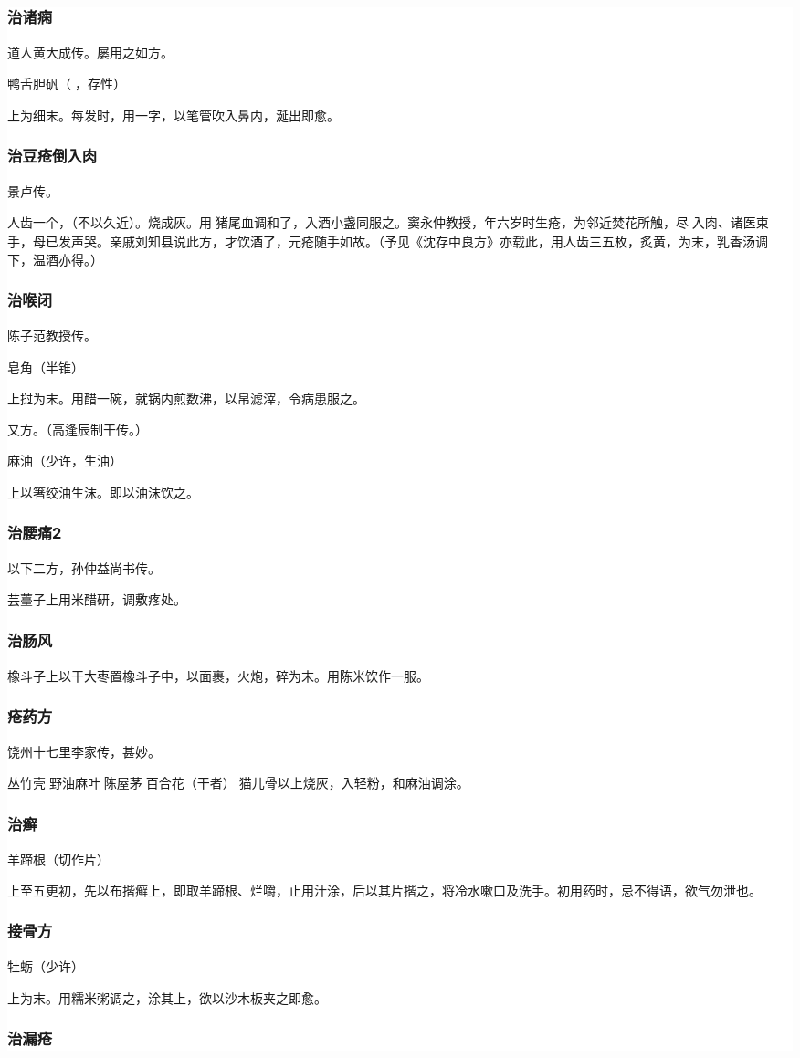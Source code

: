 ### 治诸痫  

道人黄大成传。屡用之如方。  

鸭舌胆矾（ ，存性）  

上为细末。每发时，用一字，以笔管吹入鼻内，涎出即愈。  

### 治豆疮倒入肉  

景卢传。  

人齿一个，（不以久近）。烧成灰。用 猪尾血调和了，入酒小盏同服之。窦永仲教授，年六岁时生疮，为邻近焚花所触，尽 入肉、诸医束手，母已发声哭。亲戚刘知县说此方，才饮酒了，元疮随手如故。（予见《沈存中良方》亦载此，用人齿三五枚，炙黄，为末，乳香汤调下，温酒亦得。）  

### 治喉闭  

陈子范教授传。  

皂角（半锥）  

上挝为末。用醋一碗，就锅内煎数沸，以帛滤滓，令病患服之。  

又方。（高逢辰制干传。）  

麻油（少许，生油）  

上以箸绞油生沫。即以油沫饮之。  

### 治腰痛2  

以下二方，孙仲益尚书传。  

芸薹子上用米醋研，调敷疼处。  

### 治肠风  

橡斗子上以干大枣置橡斗子中，以面裹，火炮，碎为末。用陈米饮作一服。  

### 疮药方  

饶州十七里李家传，甚妙。  

丛竹壳 野油麻叶 陈屋茅 百合花（干者） 猫儿骨以上烧灰，入轻粉，和麻油调涂。  

### 治癣  

羊蹄根（切作片）  

上至五更初，先以布揩癣上，即取羊蹄根、烂嚼，止用汁涂，后以其片揩之，将冷水嗽口及洗手。初用药时，忌不得语，欲气勿泄也。  

### 接骨方  

牡蛎（少许）  

上为末。用糯米粥调之，涂其上，欲以沙木板夹之即愈。  

### 治漏疮  
